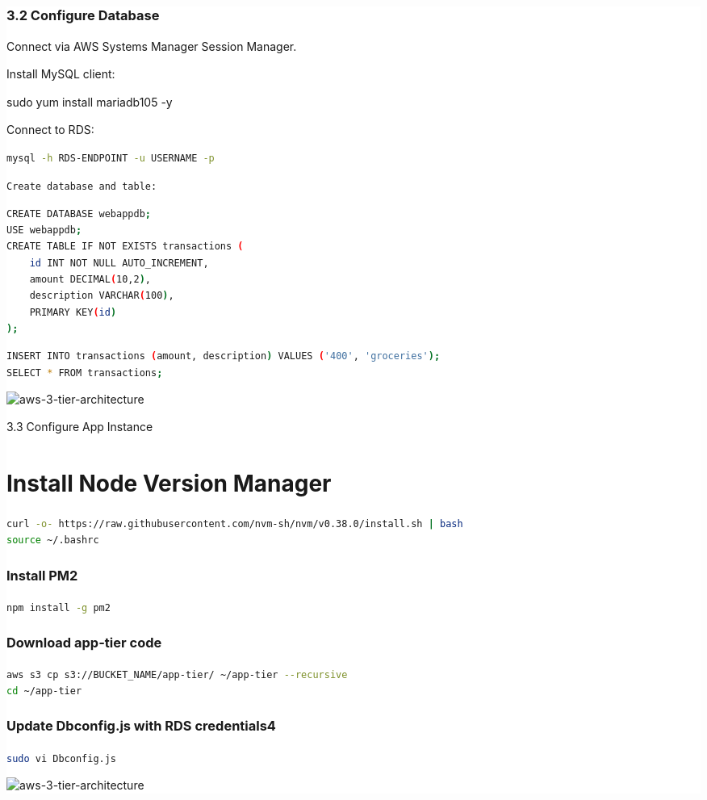 ### 3.2 Configure Database

Connect via AWS Systems Manager Session Manager.

Install MySQL client:

sudo yum install mariadb105 -y


Connect to RDS:
```bash
mysql -h RDS-ENDPOINT -u USERNAME -p
```
```bash
Create database and table:
```

```bash
CREATE DATABASE webappdb;
USE webappdb;
CREATE TABLE IF NOT EXISTS transactions (
    id INT NOT NULL AUTO_INCREMENT,
    amount DECIMAL(10,2),
    description VARCHAR(100),
    PRIMARY KEY(id)
);
```

```bash
INSERT INTO transactions (amount, description) VALUES ('400', 'groceries');
SELECT * FROM transactions;
```
![aws-3-tier-architecture](images/db-inspect.png)


3.3 Configure App Instance
# Install Node Version Manager
```bash
curl -o- https://raw.githubusercontent.com/nvm-sh/nvm/v0.38.0/install.sh | bash
source ~/.bashrc
```

### Install PM2
```bash
npm install -g pm2
```
### Download app-tier code
```bash
aws s3 cp s3://BUCKET_NAME/app-tier/ ~/app-tier --recursive
cd ~/app-tier
```

### Update Dbconfig.js with RDS credentials4
```bash
sudo vi Dbconfig.js
```
![aws-3-tier-architecture](images/Dbconfig.js.png)
